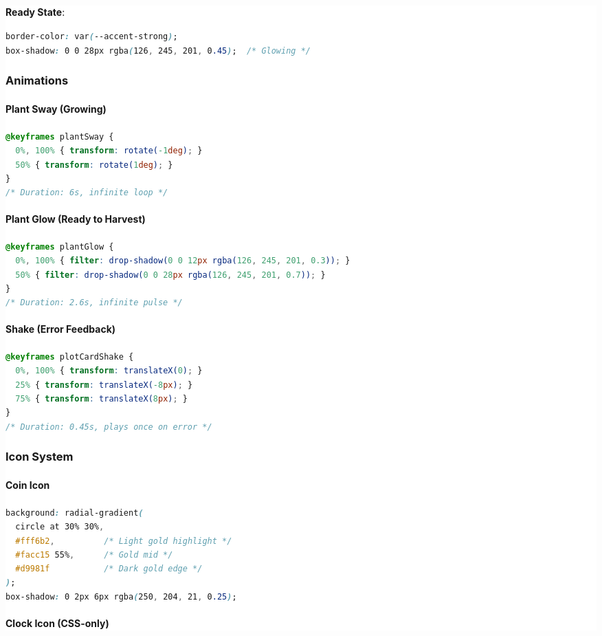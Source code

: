 **Ready State**:

```css
border-color: var(--accent-strong);
box-shadow: 0 0 28px rgba(126, 245, 201, 0.45);  /* Glowing */
```

### Animations

#### Plant Sway (Growing)

```css
@keyframes plantSway {
  0%, 100% { transform: rotate(-1deg); }
  50% { transform: rotate(1deg); }
}
/* Duration: 6s, infinite loop */
```

#### Plant Glow (Ready to Harvest)

```css
@keyframes plantGlow {
  0%, 100% { filter: drop-shadow(0 0 12px rgba(126, 245, 201, 0.3)); }
  50% { filter: drop-shadow(0 0 28px rgba(126, 245, 201, 0.7)); }
}
/* Duration: 2.6s, infinite pulse */
```

#### Shake (Error Feedback)

```css
@keyframes plotCardShake {
  0%, 100% { transform: translateX(0); }
  25% { transform: translateX(-8px); }
  75% { transform: translateX(8px); }
}
/* Duration: 0.45s, plays once on error */
```

### Icon System

#### Coin Icon

```css
background: radial-gradient(
  circle at 30% 30%,
  #fff6b2,          /* Light gold highlight */
  #facc15 55%,      /* Gold mid */
  #d9981f           /* Dark gold edge */
);
box-shadow: 0 2px 6px rgba(250, 204, 21, 0.25);
```

#### Clock Icon (CSS-only)
